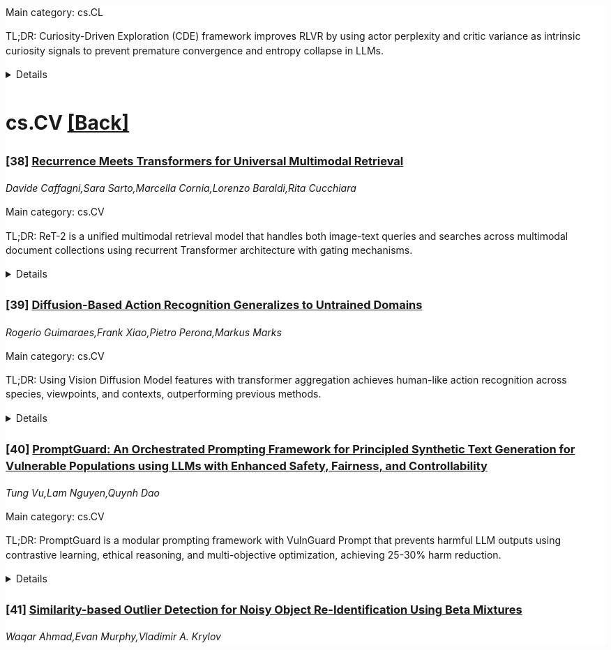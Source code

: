 Main category: cs.CL

TL;DR: Curiosity-Driven Exploration (CDE) framework improves RLVR by using actor perplexity and critic variance as intrinsic curiosity signals to prevent premature convergence and entropy collapse in LLMs.


<details><summary>Details</summary></details>


<div id='cs.CV'></div>

# cs.CV [[Back]](#toc)

### [38] [Recurrence Meets Transformers for Universal Multimodal Retrieval](https://arxiv.org/abs/2509.08897)
*Davide Caffagni,Sara Sarto,Marcella Cornia,Lorenzo Baraldi,Rita Cucchiara*

Main category: cs.CV

TL;DR: ReT-2 is a unified multimodal retrieval model that handles both image-text queries and searches across multimodal document collections using recurrent Transformer architecture with gating mechanisms.


<details><summary>Details</summary></details>


### [39] [Diffusion-Based Action Recognition Generalizes to Untrained Domains](https://arxiv.org/abs/2509.08908)
*Rogerio Guimaraes,Frank Xiao,Pietro Perona,Markus Marks*

Main category: cs.CV

TL;DR: Using Vision Diffusion Model features with transformer aggregation achieves human-like action recognition across species, viewpoints, and contexts, outperforming previous methods.


<details><summary>Details</summary></details>


### [40] [PromptGuard: An Orchestrated Prompting Framework for Principled Synthetic Text Generation for Vulnerable Populations using LLMs with Enhanced Safety, Fairness, and Controllability](https://arxiv.org/abs/2509.08910)
*Tung Vu,Lam Nguyen,Quynh Dao*

Main category: cs.CV

TL;DR: PromptGuard is a modular prompting framework with VulnGuard Prompt that prevents harmful LLM outputs using contrastive learning, ethical reasoning, and multi-objective optimization, achieving 25-30% harm reduction.


<details><summary>Details</summary></details>


### [41] [Similarity-based Outlier Detection for Noisy Object Re-Identification Using Beta Mixtures](https://arxiv.org/abs/2509.08926)
*Waqar Ahmad,Evan Murphy,Vladimir A. Krylov*
